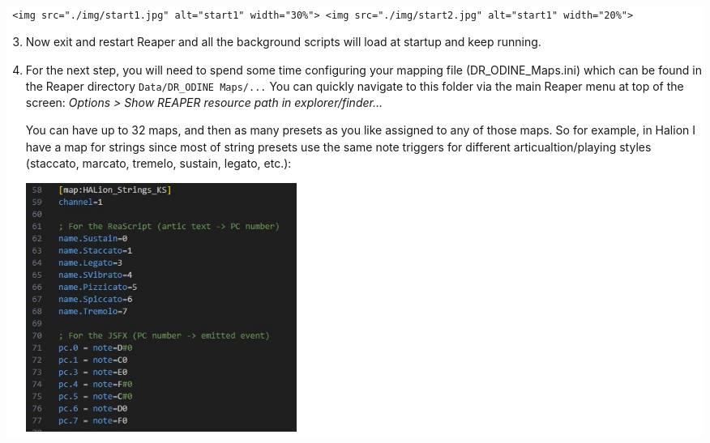      <img src="./img/start1.jpg" alt="start1" width="30%"> <img src="./img/start2.jpg" alt="start1" width="20%">


3. Now exit and restart Reaper and all the background scripts will load at startup and keep running.

4. For the next step, you will need to spend some time configuring your mapping file (DR_ODINE_Maps.ini) which can be found in the Reaper directory ```Data/DR_ODINE Maps/...``` You can quickly navigate to this folder via the main Reaper menu at top of the screen: *Options > Show REAPER resource path in explorer/finder...*

     You can have up to 32 maps, and then as many presets as you like assigned to any of those maps. So for example, in Halion I have a map for strings since most of string presets use the same note triggers for different articualtion/playing styles (staccato, marcato, tremelo, sustain, legato, etc.):

     <img src="./img/stringsmap.jpg" alt="stringsmap" width="40%">
